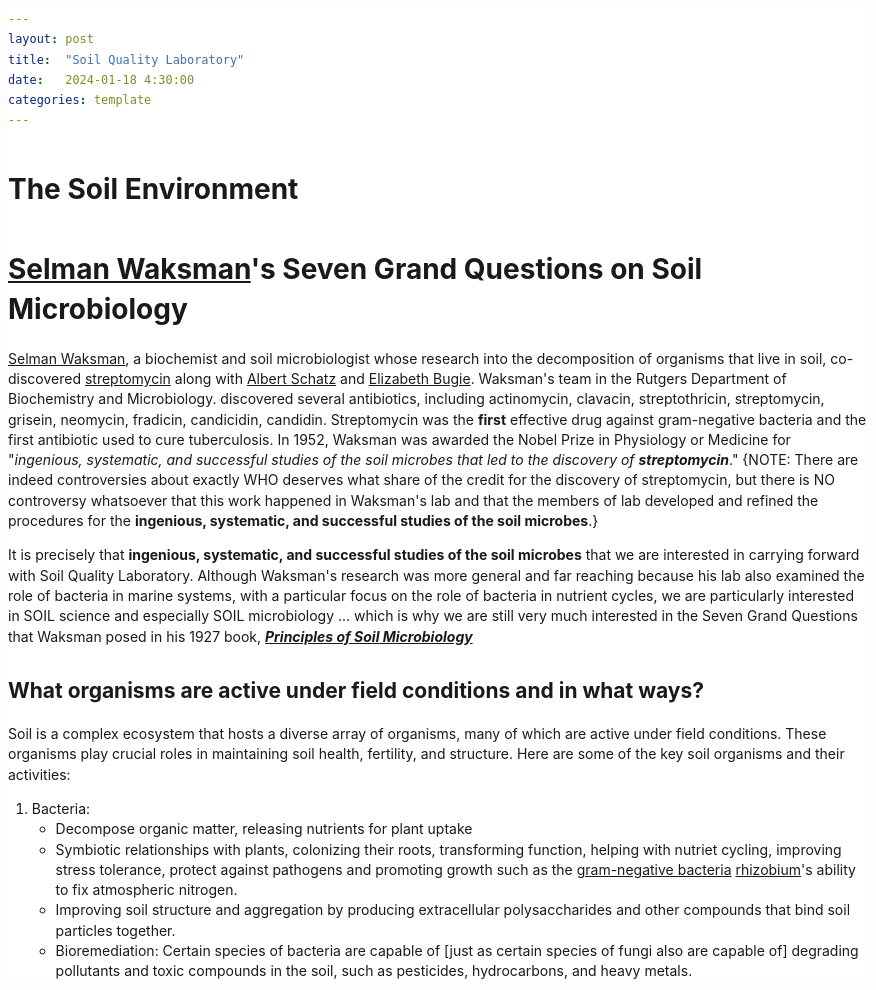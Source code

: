 ```yaml
---
layout: post
title:  "Soil Quality Laboratory"
date:   2024-01-18 4:30:00
categories: template
---
```


# The Soil Environment

# [Selman Waksman](https://en.wikipedia.org/wiki/Selman_Waksman)'s Seven Grand Questions on Soil Microbiology

[Selman Waksman](https://en.wikipedia.org/wiki/Selman_Waksman), a biochemist and soil microbiologist whose research into the decomposition of organisms that live in soil, co-discovered [streptomycin](https://en.wikipedia.org/wiki/Streptomycin) along with [Albert Schatz](https://en.wikipedia.org/wiki/Albert_Schatz_(scientist)) and [Elizabeth Bugie](https://en.wikipedia.org/wiki/Elizabeth_Bugie). Waksman's team in the Rutgers Department of Biochemistry and Microbiology. discovered several antibiotics, including actinomycin, clavacin, streptothricin, streptomycin, grisein, neomycin, fradicin, candicidin, candidin. Streptomycin was the **first** effective drug against gram-negative bacteria and the first antibiotic used to cure tuberculosis. In 1952, Waksman was awarded the Nobel Prize in Physiology or Medicine for "*ingenious, systematic, and successful studies of the soil microbes that led to the discovery of* ***streptomycin***." {NOTE: There are indeed controversies about exactly WHO deserves what share of the credit for the discovery of streptomycin, but there is NO controversy whatsoever that this work happened in Waksman's lab and that the members of lab developed and refined the procedures for the **ingenious, systematic, and successful studies of the soil microbes**.}

It is precisely that **ingenious, systematic, and successful studies of the soil microbes** that we are interested in carrying forward with Soil Quality Laboratory. Although Waksman's research was more general and far reaching because his lab also examined the role of bacteria in marine systems, with a particular focus on the role of bacteria in nutrient cycles, we are particularly interested in SOIL science and especially SOIL microbiology ... which is why we are still very much interested in the Seven Grand Questions that Waksman posed in his 1927 book, [***Principles of Soil Microbiology***](https://www.scribd.com/document/327671583/Principles-of-soil-microbiology-Waksman-Selman-A)

## What organisms are active under field conditions and in what ways?

Soil is a complex ecosystem that hosts a diverse array of organisms, many of which are active under field conditions. These organisms play crucial roles in maintaining soil health, fertility, and structure. Here are some of the key soil organisms and their activities:

1. Bacteria:
   - Decompose organic matter, releasing nutrients for plant uptake
   - Symbiotic relationships with plants, colonizing their roots, transforming function, helping with nutriet cycling, improving stress tolerance, protect against pathogens and promoting growth such as the [gram-negative bacteria](https://en.wikipedia.org/wiki/Gram-negative_bacteria) [rhizobium](https://core.ac.uk/download/pdf/267929546.pdf)'s ability to fix atmospheric nitrogen.
   - Improving soil structure and aggregation by producing extracellular polysaccharides and other compounds that bind soil particles together.
   - Bioremediation: Certain species of bacteria are capable of [just as certain species of fungi also are capable of] degrading pollutants and toxic compounds in the soil, such as pesticides, hydrocarbons, and heavy metals.